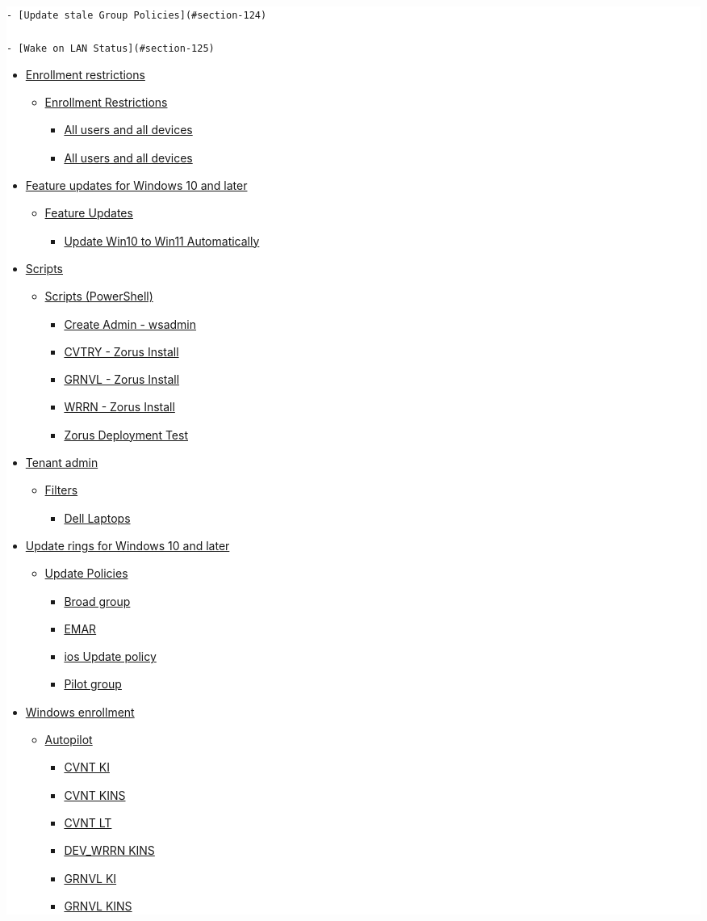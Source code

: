     - [Update stale Group Policies](#section-124)

    - [Wake on LAN Status](#section-125)

- [Enrollment restrictions](#section-126)

  - [Enrollment Restrictions](#section-127)

    - [All users and all devices](#section-128)

    - [All users and all devices](#section-129)

- [Feature updates for Windows 10 and later](#section-130)

  - [Feature Updates](#section-131)

    - [Update Win10 to Win11 Automatically](#section-132)

- [Scripts](#section-133)

  - [Scripts (PowerShell)](#section-134)

    - [Create Admin - wsadmin](#section-135)

    - [CVTRY - Zorus Install](#section-136)

    - [GRNVL - Zorus Install](#section-137)

    - [WRRN - Zorus Install](#section-138)

    - [Zorus Deployment Test](#section-139)

- [Tenant admin](#section-140)

  - [Filters](#section-141)

    - [Dell Laptops](#section-142)

- [Update rings for Windows 10 and later](#section-143)

  - [Update Policies](#section-144)

    - [Broad group](#section-145)

    - [EMAR](#section-146)

    - [ios Update policy](#section-147)

    - [Pilot group](#section-148)

- [Windows enrollment](#section-149)

  - [Autopilot](#section-150)

    - [CVNT KI](#section-151)

    - [CVNT KINS](#section-152)

    - [CVNT LT](#section-153)

    - [DEV_WRRN KINS](#section-154)

    - [GRNVL KI](#section-155)

    - [GRNVL KINS](#section-156)
